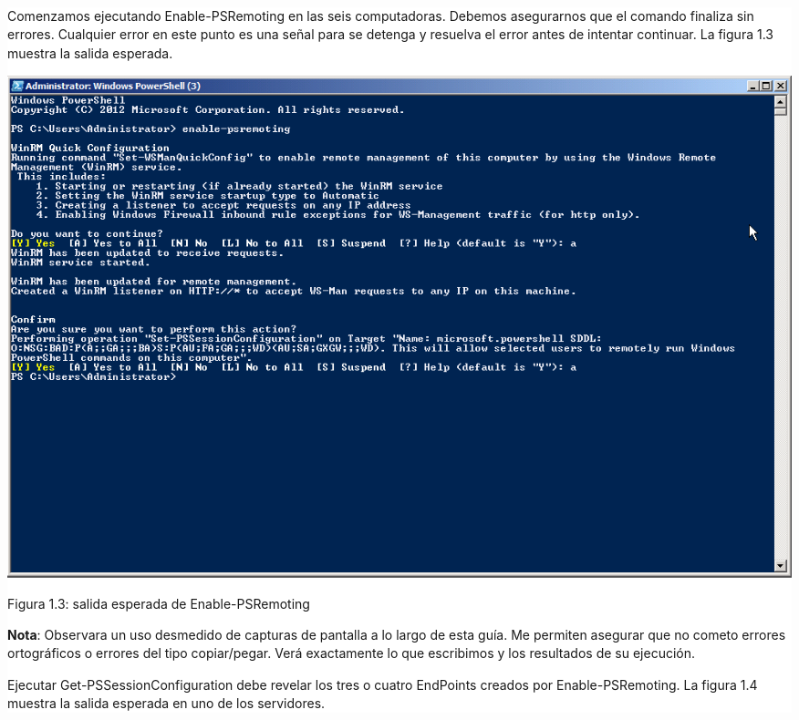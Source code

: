 Comenzamos ejecutando Enable-PSRemoting en las seis computadoras. Debemos asegurarnos que el comando finaliza sin errores. Cualquier error en este punto es una señal para se detenga y resuelva el error antes de intentar continuar. La figura 1.3 muestra la salida esperada.

![image005.png](images/image005.png)

Figura 1.3: salida esperada de Enable-PSRemoting

**Nota**: Observara un uso desmedido de capturas de pantalla a lo largo de esta guía. Me permiten asegurar que no cometo errores ortográficos o  errores del tipo copiar/pegar. Verá exactamente lo que escribimos y los resultados de su ejecución.

Ejecutar Get-PSSessionConfiguration debe revelar los tres o cuatro EndPoints creados por Enable-PSRemoting. La figura 1.4 muestra la salida esperada en uno de los servidores.

